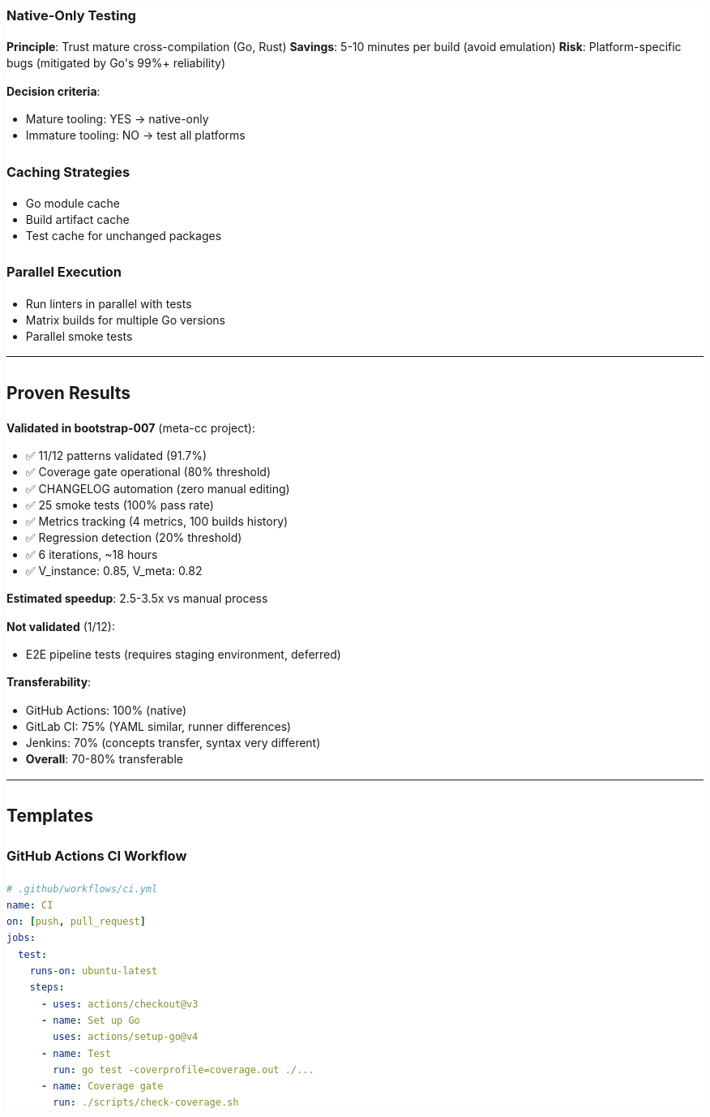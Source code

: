 ### Native-Only Testing
**Principle**: Trust mature cross-compilation (Go, Rust)
**Savings**: 5-10 minutes per build (avoid emulation)
**Risk**: Platform-specific bugs (mitigated by Go's 99%+ reliability)

**Decision criteria**:
- Mature tooling: YES → native-only
- Immature tooling: NO → test all platforms

### Caching Strategies
- Go module cache
- Build artifact cache
- Test cache for unchanged packages

### Parallel Execution
- Run linters in parallel with tests
- Matrix builds for multiple Go versions
- Parallel smoke tests

---

## Proven Results

**Validated in bootstrap-007** (meta-cc project):
- ✅ 11/12 patterns validated (91.7%)
- ✅ Coverage gate operational (80% threshold)
- ✅ CHANGELOG automation (zero manual editing)
- ✅ 25 smoke tests (100% pass rate)
- ✅ Metrics tracking (4 metrics, 100 builds history)
- ✅ Regression detection (20% threshold)
- ✅ 6 iterations, ~18 hours
- ✅ V_instance: 0.85, V_meta: 0.82

**Estimated speedup**: 2.5-3.5x vs manual process

**Not validated** (1/12):
- E2E pipeline tests (requires staging environment, deferred)

**Transferability**:
- GitHub Actions: 100% (native)
- GitLab CI: 75% (YAML similar, runner differences)
- Jenkins: 70% (concepts transfer, syntax very different)
- **Overall**: 70-80% transferable

---

## Templates

### GitHub Actions CI Workflow
```yaml
# .github/workflows/ci.yml
name: CI
on: [push, pull_request]
jobs:
  test:
    runs-on: ubuntu-latest
    steps:
      - uses: actions/checkout@v3
      - name: Set up Go
        uses: actions/setup-go@v4
      - name: Test
        run: go test -coverprofile=coverage.out ./...
      - name: Coverage gate
        run: ./scripts/check-coverage.sh
```